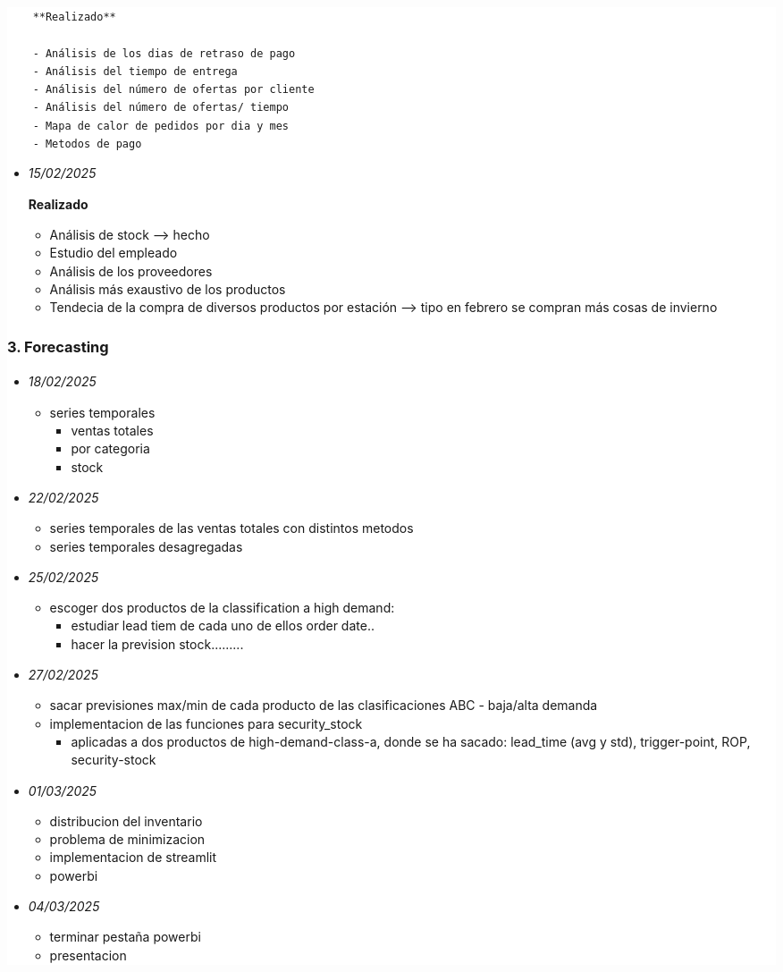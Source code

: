         **Realizado**
  
        - Análisis de los dias de retraso de pago
        - Análisis del tiempo de entrega
        - Análisis del número de ofertas por cliente
        - Análisis del número de ofertas/ tiempo
        - Mapa de calor de pedidos por dia y mes
        - Metodos de pago

- *15/02/2025*

    **Realizado**

    - Análisis de stock --> hecho
    - Estudio del empleado
    - Análisis de los proveedores
    - Análisis más exaustivo de los productos
    - Tendecia de la compra de diversos productos por estación --> tipo en febrero se compran más cosas de invierno
    

### 3. Forecasting
- *18/02/2025*

    - series temporales
        - ventas totales
        - por categoria
        - stock


- *22/02/2025*

    - series temporales de las ventas totales con distintos metodos
    - series temporales desagregadas 


- *25/02/2025*

    - escoger dos productos de la classification a high demand: 
        - estudiar lead tiem de cada uno de ellos order date..
        - hacer la prevision stock.........

- *27/02/2025*  

    - sacar previsiones max/min de cada producto de las clasificaciones ABC - baja/alta demanda
    - implementacion de las funciones para security_stock
        - aplicadas a dos productos de high-demand-class-a, donde se ha sacado: lead_time (avg y std), trigger-point, ROP, security-stock

- *01/03/2025*  

    - distribucion del inventario
    - problema de minimizacion
    - implementacion de streamlit
    - powerbi

- *04/03/2025*

    - terminar pestaña powerbi
    - presentacion
